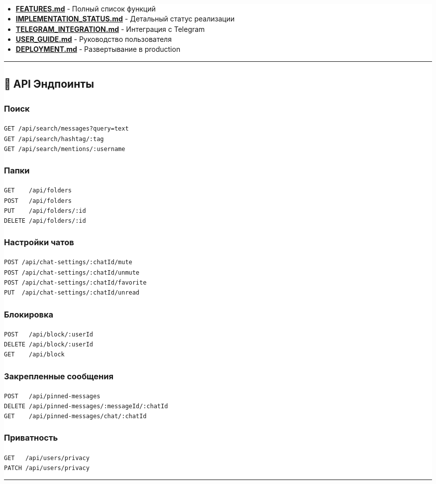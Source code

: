 - **[FEATURES.md](./FEATURES.md)** - Полный список функций
- **[IMPLEMENTATION_STATUS.md](./IMPLEMENTATION_STATUS.md)** - Детальный статус реализации
- **[TELEGRAM_INTEGRATION.md](./TELEGRAM_INTEGRATION.md)** - Интеграция с Telegram
- **[USER_GUIDE.md](./USER_GUIDE.md)** - Руководство пользователя
- **[DEPLOYMENT.md](./DEPLOYMENT.md)** - Развертывание в production

---

## 🔌 API Эндпоинты

### Поиск
```
GET /api/search/messages?query=text
GET /api/search/hashtag/:tag
GET /api/search/mentions/:username
```

### Папки
```
GET    /api/folders
POST   /api/folders
PUT    /api/folders/:id
DELETE /api/folders/:id
```

### Настройки чатов
```
POST /api/chat-settings/:chatId/mute
POST /api/chat-settings/:chatId/unmute
POST /api/chat-settings/:chatId/favorite
PUT  /api/chat-settings/:chatId/unread
```

### Блокировка
```
POST   /api/block/:userId
DELETE /api/block/:userId
GET    /api/block
```

### Закрепленные сообщения
```
POST   /api/pinned-messages
DELETE /api/pinned-messages/:messageId/:chatId
GET    /api/pinned-messages/chat/:chatId
```

### Приватность
```
GET   /api/users/privacy
PATCH /api/users/privacy
```

---